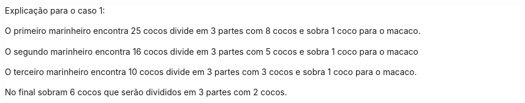 Explicação para o caso 1:

O primeiro marinheiro encontra 25 cocos divide em 3 partes com 8 cocos e sobra 1 coco para o macaco.

O segundo marinheiro encontra 16 cocos divide em 3 partes com 5 cocos e sobra 1 coco para o macaco

O terceiro marinheiro encontra 10 cocos divide em 3 partes com 3 cocos e sobra 1 coco para o macaco.

No final sobram 6 cocos que serão divididos em 3 partes com 2 cocos.
